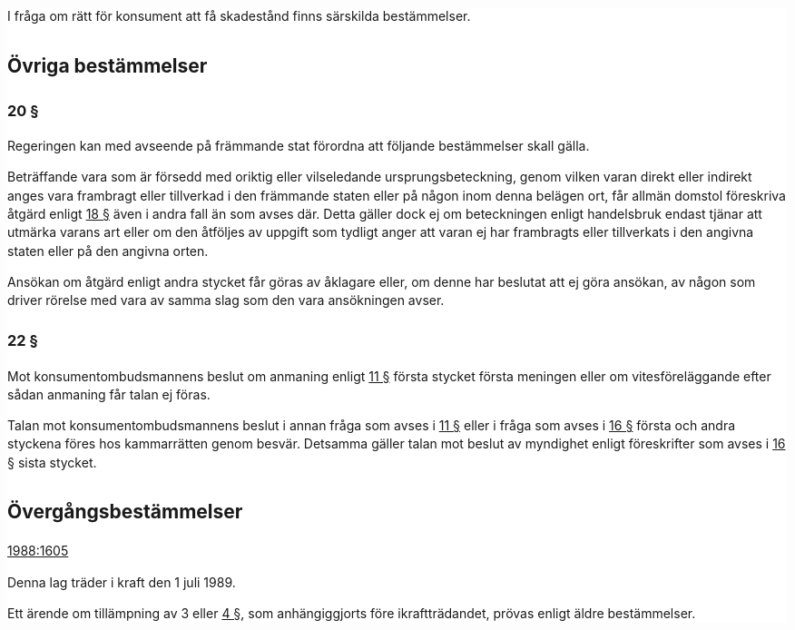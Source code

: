 I fråga om rätt för konsument att få skadestånd finns särskilda bestämmelser.

## Övriga bestämmelser

### 20 §

Regeringen kan med avseende på främmande stat förordna att följande bestämmelser skall gälla.

Beträffande vara som är försedd med oriktig eller vilseledande ursprungsbeteckning, genom vilken varan direkt eller indirekt anges vara frambragt eller tillverkad i den främmande staten eller på någon inom denna belägen ort, får allmän domstol föreskriva åtgärd enligt [18 §](#18) även i andra fall än som avses där. Detta gäller dock ej om beteckningen enligt handelsbruk endast tjänar att utmärka varans art eller om den åtföljes av uppgift som tydligt anger att varan ej har frambragts eller tillverkats i den angivna staten eller på den angivna orten.

Ansökan om åtgärd enligt andra stycket får göras av åklagare eller, om denne har beslutat att ej göra ansökan, av någon som driver rörelse med vara av samma slag som den vara ansökningen avser.

### 22 §

Mot konsumentombudsmannens beslut om anmaning enligt [11 §](#11) första stycket första meningen eller om vitesföreläggande efter sådan anmaning får talan ej föras.

Talan mot konsumentombudsmannens beslut i annan fråga som avses i [11 §](#11) eller i fråga som avses i [16 §](#16) första och andra styckena föres hos kammarrätten genom besvär. Detsamma gäller talan mot beslut av myndighet enligt föreskrifter som avses i [16 §](#16) sista stycket.

## Övergångsbestämmelser

[1988:1605](https://selex.se/eli/sfs/1988/1605)

Denna lag träder i kraft den 1 juli 1989.

Ett ärende om tillämpning av 3 eller [4 §](#4), som anhängiggjorts före ikraftträdandet, prövas enligt äldre bestämmelser.
